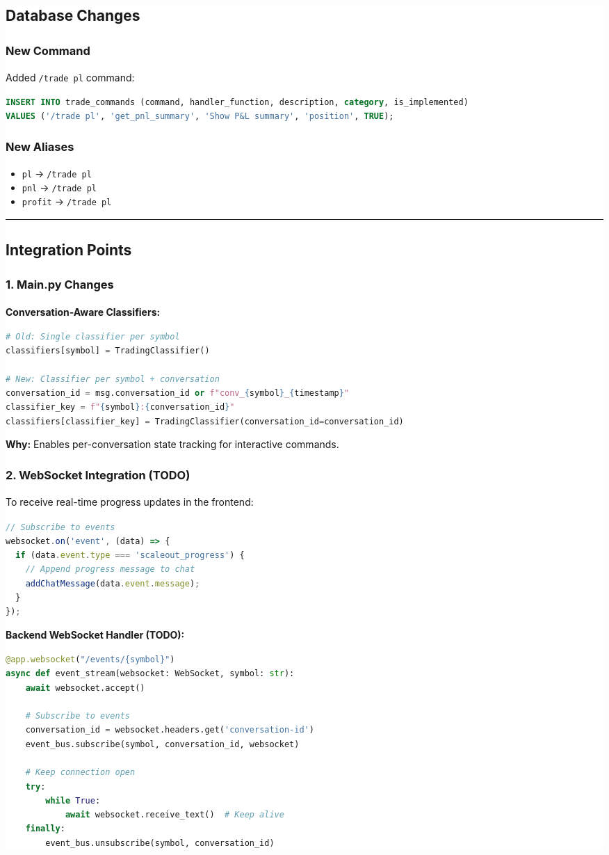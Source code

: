 
## Database Changes

### New Command

Added `/trade pl` command:
```sql
INSERT INTO trade_commands (command, handler_function, description, category, is_implemented)
VALUES ('/trade pl', 'get_pnl_summary', 'Show P&L summary', 'position', TRUE);
```

### New Aliases
- `pl` → `/trade pl`
- `pnl` → `/trade pl`
- `profit` → `/trade pl`

---

## Integration Points

### 1. Main.py Changes

**Conversation-Aware Classifiers:**
```python
# Old: Single classifier per symbol
classifiers[symbol] = TradingClassifier()

# New: Classifier per symbol + conversation
conversation_id = msg.conversation_id or f"conv_{symbol}_{timestamp}"
classifier_key = f"{symbol}:{conversation_id}"
classifiers[classifier_key] = TradingClassifier(conversation_id=conversation_id)
```

**Why:** Enables per-conversation state tracking for interactive commands.

### 2. WebSocket Integration (TODO)

To receive real-time progress updates in the frontend:

```typescript
// Subscribe to events
websocket.on('event', (data) => {
  if (data.event.type === 'scaleout_progress') {
    // Append progress message to chat
    addChatMessage(data.event.message);
  }
});
```

**Backend WebSocket Handler (TODO):**
```python
@app.websocket("/events/{symbol}")
async def event_stream(websocket: WebSocket, symbol: str):
    await websocket.accept()

    # Subscribe to events
    conversation_id = websocket.headers.get('conversation-id')
    event_bus.subscribe(symbol, conversation_id, websocket)

    # Keep connection open
    try:
        while True:
            await websocket.receive_text()  # Keep alive
    finally:
        event_bus.unsubscribe(symbol, conversation_id)
```